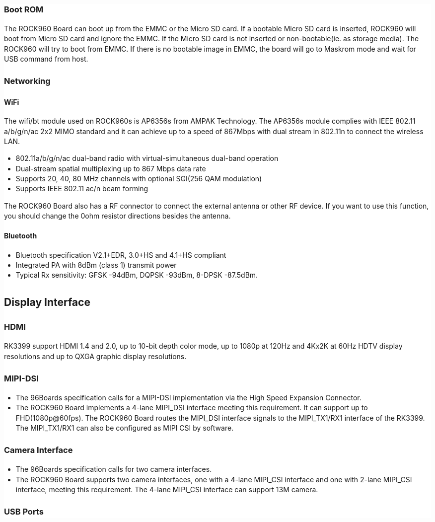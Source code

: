 ### Boot ROM

The ROCK960 Board can boot up from the EMMC or the Micro SD card. If a bootable Micro SD card is inserted, ROCK960 will boot from Micro SD card and ignore the EMMC. If the Micro SD card is not inserted or non-bootable(ie. as storage media). The ROCK960 will try to boot from EMMC. If there is no bootable image in EMMC, the board will go to Maskrom mode and wait for USB command from host.

### Networking

#### WiFi

The wifi/bt module used on ROCK960s is AP6356s from AMPAK Technology. The AP6356s module complies with IEEE 802.11 a/b/g/n/ac 2x2 MIMO standard and it can achieve up to a speed of 867Mbps with dual stream in 802.11n to connect the wireless LAN.

- 802.11a/b/g/n/ac dual-band radio with virtual-simultaneous dual-band operation
- Dual-stream spatial multiplexing up to 867 Mbps data rate
- Supports 20, 40, 80 MHz channels with optional SGI(256 QAM modulation)
- Supports IEEE 802.11 ac/n beam forming


The ROCK960 Board also has a RF connector to connect the external antenna or other RF device. If you want to use this function, you should change the 0ohm resistor directions besides the antenna.

#### Bluetooth

- Bluetooth specification V2.1+EDR, 3.0+HS and 4.1+HS compliant
- Integrated PA with 8dBm (class 1) transmit power
- Typical Rx sensitivity: GFSK -94dBm, DQPSK -93dBm, 8-DPSK -87.5dBm.

## Display Interface

### HDMI

RK3399 support HDMI 1.4 and 2.0, up to 10-bit depth color mode, up to 1080p at 120Hz and 4Kx2K at 60Hz HDTV display resolutions and up to QXGA graphic display resolutions.

### MIPI-DSI

- The 96Boards specification calls for a MIPI-DSI implementation via the High Speed Expansion Connector.
- The ROCK960 Board implements a 4-lane MIPI_DSI interface meeting this requirement. It can support up to FHD(1080p@60fps). The ROCK960 Board routes the MIPI_DSI interface signals to the MIPI_TX1/RX1 interface of the RK3399. The MIPI_TX1/RX1 can also be configured as MIPI CSI by software.

### Camera Interface

- The 96Boards specification calls for two camera interfaces.
- The ROCK960 Board supports two camera interfaces, one with a 4-lane MIPI_CSI interface and one with 2-lane MIPI_CSI interface, meeting this requirement. The 4-lane MIPI_CSI interface can support 13M camera.

### USB Ports
